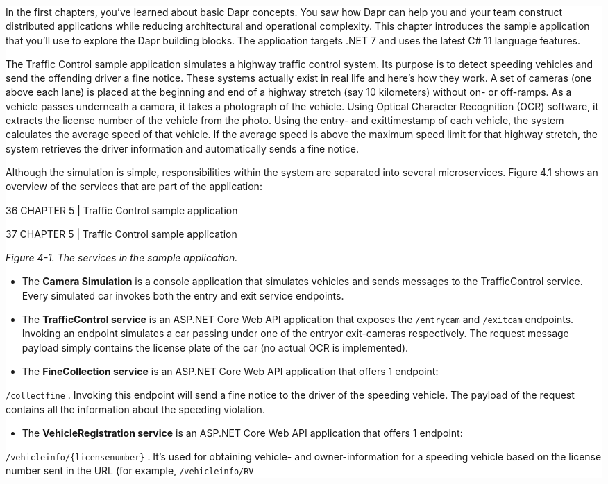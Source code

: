 In the first chapters, you’ve learned about basic Dapr concepts. You saw how Dapr can help you and
your team construct distributed applications while reducing architectural and operational complexity.
This chapter introduces the sample application that you’ll use to explore the Dapr building blocks. The
application targets .NET 7 and uses the latest C# 11 language features.





The Traffic Control sample application simulates a highway traffic control system. Its purpose is to
detect speeding vehicles and send the offending driver a fine notice. These systems actually exist in
real life and here’s how they work. A set of cameras (one above each lane) is placed at the beginning
and end of a highway stretch (say 10 kilometers) without on- or off-ramps. As a vehicle passes
underneath a camera, it takes a photograph of the vehicle. Using Optical Character Recognition (OCR)
software, it extracts the license number of the vehicle from the photo. Using the entry- and exittimestamp of each vehicle, the system calculates the average speed of that vehicle. If the average
speed is above the maximum speed limit for that highway stretch, the system retrieves the driver
information and automatically sends a fine notice.


Although the simulation is simple, responsibilities within the system are separated into several
microservices. Figure 4.1 shows an overview of the services that are part of the application:


36 CHAPTER 5 | Traffic Control sample application


37 CHAPTER 5 | Traffic Control sample application


_Figure 4-1. The services in the sample application._


- The **Camera Simulation** is a console application that simulates vehicles and sends messages to
the TrafficControl service. Every simulated car invokes both the entry and exit service endpoints.


- The **TrafficControl service** is an ASP.NET Core Web API application that exposes the `/entrycam`
and `/exitcam` endpoints. Invoking an endpoint simulates a car passing under one of the entryor exit-cameras respectively. The request message payload simply contains the license plate of
the car (no actual OCR is implemented).


- The **FineCollection service** is an ASP.NET Core Web API application that offers 1 endpoint:

`/collectfine` . Invoking this endpoint will send a fine notice to the driver of the speeding
vehicle. The payload of the request contains all the information about the speeding violation.


- The **VehicleRegistration service** is an ASP.NET Core Web API application that offers 1 endpoint:

`/vehicleinfo/{licensenumber}` . It’s used for obtaining vehicle- and owner-information for a
speeding vehicle based on the license number sent in the URL (for example, `/vehicleinfo/RV-`
